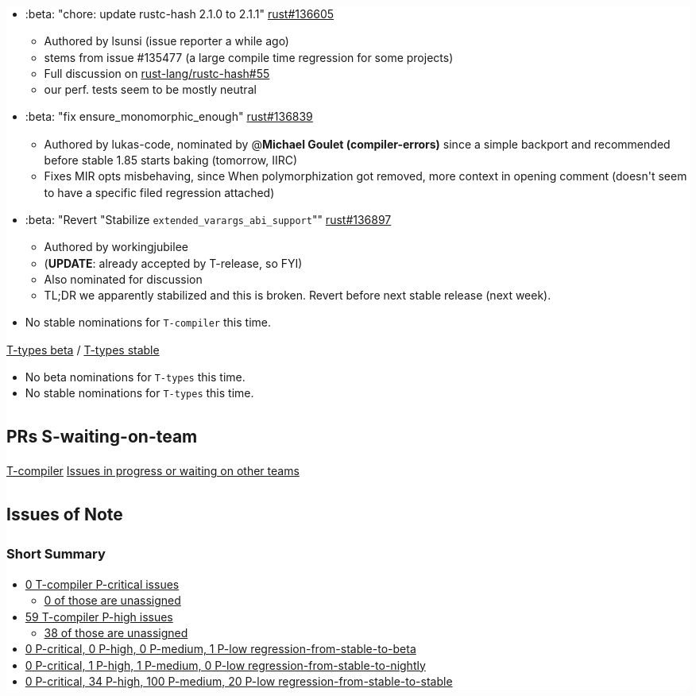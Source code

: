 - :beta: "chore: update rustc-hash 2.1.0 to 2.1.1" [rust#136605](https://github.com/rust-lang/rust/pull/136605)
  - Authored by lsunsi (issue reporter a while ago)
  - stems from issue #135477 (a large compile time regression for some projects)
  - Full discussion on [rust-lang/rustc-hash#55](https://github.com/rust-lang/rustc-hash/pull/55)
  - our perf. tests seem to be mostly neutral

- :beta: "fix ensure_monomorphic_enough" [rust#136839](https://github.com/rust-lang/rust/pull/136839)
  - Authored by lukas-code, nominated by @**Michael Goulet (compiler-errors)** since a simple backport and recommended before stable 1.85 starts baking (tomorrow, IIRC)
  - Fixes MIR opts misbehaving, since When polymorphization got removed, more context in opening comment (doesn't seem to have a specific filed regression attached)

- :beta: "Revert "Stabilize `extended_varargs_abi_support`"" [rust#136897](https://github.com/rust-lang/rust/pull/136897)
  - Authored by workingjubilee
  - (**UPDATE**: already accepted by T-release, so FYI)
  - Also nominated for discussion
  - TL;DR we apparently stabilized and this is broken. Revert before next stable release (next week).
- No stable nominations for `T-compiler` this time.

[T-types beta](https://github.com/rust-lang/rust/issues?q=is%3Aall+label%3Abeta-nominated+-label%3Abeta-accepted+label%3AT-types) / [T-types stable](https://github.com/rust-lang/rust/issues?q=is%3Aall+label%3Astable-nominated+-label%3Astable-accepted+label%3AT-types)
- No beta nominations for `T-types` this time.
- No stable nominations for `T-types` this time.

## PRs S-waiting-on-team

[T-compiler](https://github.com/rust-lang/rust/pulls?q=is%3Aopen+label%3AS-waiting-on-team+label%3AT-compiler)
 [Issues in progress or waiting on other teams](https://hackmd.io/XYr1BrOWSiqCrl8RCWXRaQ)

## Issues of Note

### Short Summary

- [0 T-compiler P-critical issues](https://github.com/rust-lang/rust/issues?q=is%3Aopen+label%3AT-compiler+label%3AP-critical)
  - [0 of those are unassigned](https://github.com/rust-lang/rust/issues?q=is%3Aopen+label%3AT-compiler+label%3AP-critical+no%3Aassignee)
- [59 T-compiler P-high issues](https://github.com/rust-lang/rust/issues?q=is%3Aopen+label%3AT-compiler+label%3AP-high)
  - [38 of those are unassigned](https://github.com/rust-lang/rust/issues?q=is%3Aopen+label%3AT-compiler+label%3AP-high+no%3Aassignee)
- [0 P-critical, 0 P-high, 0 P-medium, 1 P-low regression-from-stable-to-beta](https://github.com/rust-lang/rust/labels/regression-from-stable-to-beta)
- [0 P-critical, 1 P-high, 1 P-medium, 0 P-low regression-from-stable-to-nightly](https://github.com/rust-lang/rust/labels/regression-from-stable-to-nightly)
- [0 P-critical, 34 P-high, 100 P-medium, 20 P-low regression-from-stable-to-stable](https://github.com/rust-lang/rust/labels/regression-from-stable-to-stable)
